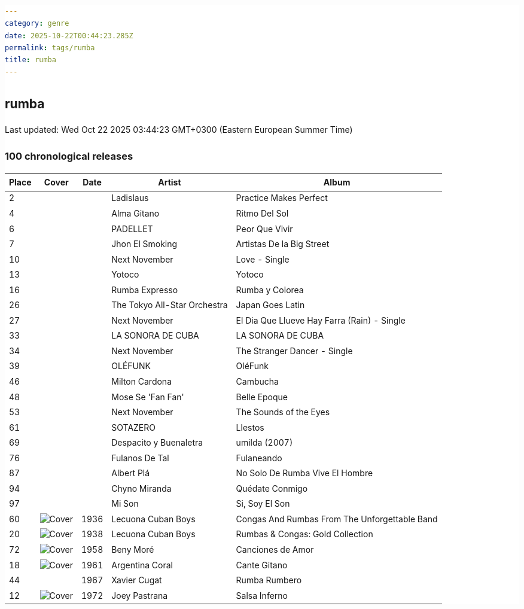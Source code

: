 ```yaml
---
category: genre
date: 2025-10-22T00:44:23.285Z
permalink: tags/rumba
title: rumba
---
```


## rumba

Last updated: <time datetime="2025-10-22T00:44:23.285Z">Wed Oct 22 2025 03:44:23 GMT+0300 (Eastern European Summer Time)</time>

### 100 chronological releases

| Place | Cover | Date | Artist | Album |
|---|---|---|---|---|
| 2 |  |  | Ladislaus | Practice Makes Perfect |
| 4 |  |  | Alma Gitano | Ritmo Del Sol |
| 6 |  |  | PADELLET | Peor Que Vivir |
| 7 |  |  | Jhon El Smoking | Artistas De la Big Street |
| 10 |  |  | Next November | Love - Single |
| 13 |  |  | Yotoco | Yotoco |
| 16 |  |  | Rumba Expresso | Rumba y Colorea |
| 26 |  |  | The Tokyo All-Star Orchestra | Japan Goes Latin |
| 27 |  |  | Next November | El Dia Que Llueve Hay Farra (Rain) - Single |
| 33 |  |  | LA SONORA DE CUBA | LA SONORA DE CUBA |
| 34 |  |  | Next November | The Stranger Dancer - Single |
| 39 |  |  | OLÉFUNK | OléFunk |
| 46 |  |  | Milton Cardona | Cambucha |
| 48 |  |  | Mose Se &#39;Fan Fan&#39; | Belle Epoque |
| 53 |  |  | Next November | The Sounds of the Eyes |
| 61 |  |  | SOTAZERO | Llestos |
| 69 |  |  | Despacito y Buenaletra | umilda (2007) |
| 76 |  |  | Fulanos De Tal | Fulaneando |
| 87 |  |  | Albert Plá | No Solo De Rumba Vive El Hombre |
| 94 |  |  | Chyno Miranda | Quédate Conmigo |
| 97 |  |  | Mi Son | Si, Soy El Son |
| 60 | ![Cover](https://i.discogs.com/7Jmj9k5griuWQUZv4GN4nwZ6A5SMxIdrUmVTyJy0GLE/rs:fit/g:sm/q:40/h:150/w:150/czM6Ly9kaXNjb2dz/LWRhdGFiYXNlLWlt/YWdlcy9SLTEyNTA2/MDMyLTE1MzY2MzQ3/NDAtNjc2My5qcGVn.jpeg) | 1936 | Lecuona Cuban Boys | Congas And Rumbas From The Unforgettable Band |
| 20 | ![Cover](https://i.discogs.com/ecrumZ4C5lJdVSrxmS2dkLJXghxeMm42saHVFJSexk0/rs:fit/g:sm/q:40/h:150/w:150/czM6Ly9kaXNjb2dz/LWRhdGFiYXNlLWlt/YWdlcy9SLTk0Mzgy/MTEtMTU2Mjg5OTE5/My04OTI4LmpwZWc.jpeg) | 1938 | Lecuona Cuban Boys | Rumbas &amp; Congas: Gold Collection |
| 72 | ![Cover](https://i.discogs.com/mc8Sc3KY7Noaq6eyU01SLGQ1uaKE4JssLIipGvjKh3E/rs:fit/g:sm/q:40/h:150/w:150/czM6Ly9kaXNjb2dz/LWRhdGFiYXNlLWlt/YWdlcy9SLTEwNDg1/NTcyLTE0OTg0MTY3/MTktNTEwNS5qcGVn.jpeg) | 1958 | Beny Moré | Canciones de Amor |
| 18 | ![Cover](https://i.discogs.com/yXBQ0CdCxKsh7xEu4KiXW_S-l_8n2_tvMqpI1SW6v20/rs:fit/g:sm/q:40/h:150/w:150/czM6Ly9kaXNjb2dz/LWRhdGFiYXNlLWlt/YWdlcy9SLTI3MzM5/NTktMTI5ODU5OTMz/OS5qcGVn.jpeg) | 1961 | Argentina Coral | Cante Gitano |
| 44 |  | 1967 | Xavier Cugat | Rumba Rumbero |
| 12 | ![Cover](https://i.discogs.com/_91Xl1YJ_rpbNZHjbJc-mCSpxU42-hFL6eb07nBqk_M/rs:fit/g:sm/q:40/h:150/w:150/czM6Ly9kaXNjb2dz/LWRhdGFiYXNlLWlt/YWdlcy9SLTI0Mzc2/MjE3LTE2NjIwMDQx/OTctMjEzNC5qcGVn.jpeg) | 1972 | Joey Pastrana | Salsa Inferno |